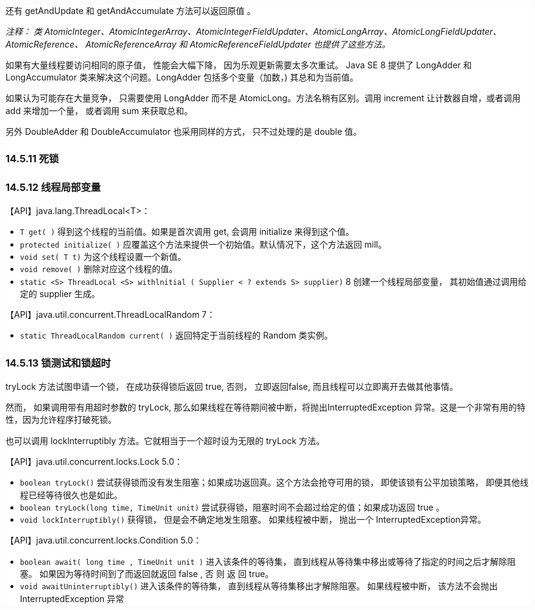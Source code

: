 还有 getAndUpdate 和 getAndAccumulate 方法可以返回原值 。

*注释： 类 Atomiclnteger、AtomicIntegerArray、AtomicIntegerFieldUpdater、AtomicLongArray、AtomicLongFieldUpdater、AtomicReference、 AtomicReferenceArray 和 AtomicReferenceFieldUpdater 也提供了这些方法。*

如果有大量线程要访问相同的原子值， 性能会大幅下降， 因为乐观更新需要太多次重试。 Java SE 8 提供了 LongAdder 和 LongAccumulator 类来解决这个问题。LongAdder 包括多个变量（加数，) 其总和为当前值。 

如果认为可能存在大量竞争， 只需要使用 LongAdder 而不是 AtomicLong。方法名稍有区别。调用 increment 让计数器自增，或者调用 add 来增加一个量， 或者调用 sum 来获取总和。 

另外 DoubleAdder 和 DoubleAccumulator 也采用同样的方式， 只不过处理的是 double 值。 

### 14.5.11 死锁

### 14.5.12 线程局部变量

【API】java.lang.ThreadLocal\<T>：

- `T get( )`
  得到这个线程的当前值。如果是首次调用 get, 会调用 initialize 来得到这个值。
- `protected initialize( )`
  应覆盖这个方法来提供一个初始值。默认情况下，这个方法返回 mill。
- `void set( T t)`
  为这个线程设置一个新值。
- `void remove( )`
  删除对应这个线程的值。
- `static <S> ThreadLocal <S> withlnitial ( Supplier < ? extends S> supplier)` 8
  创建一个线程局部变量， 其初始值通过调用给定的 supplier 生成。 

【API】java.util.concurrent.ThreadLocalRandom 7：

- `static ThreadLocalRandom current( )`
  返回特定于当前线程的 Random 类实例。 

### 14.5.13 锁测试和锁超时

tryLock 方法试图申请一个锁， 在成功获得锁后返回 true, 否则， 立即返回false, 而且线程可以立即离开去做其他事情。 

然而， 如果调用带有用超时参数的 tryLock, 那么如果线程在等待期间被中断，将抛出InterruptedException 异常。这是一个非常有用的特性，因为允许程序打破死锁。 

也可以调用 locklnterruptibly 方法。它就相当于一个超时设为无限的 tryLock 方法。 

【API】java.util.concurrent.locks.Lock 5.0：

- `boolean tryLock()`
  尝试获得锁而没有发生阻塞；如果成功返回真。这个方法会抢夺可用的锁， 即使该锁有公平加锁策略， 即便其他线程已经等待很久也是如此。
- `boolean tryLock(long time, TimeUnit unit)`
  尝试获得锁，阻塞时间不会超过给定的值；如果成功返回 true 。
- `void lockInterruptibly()`
  获得锁， 但是会不确定地发生阻塞。 如果线程被中断， 抛出一个 InterruptedException异常。 

【API】java.util.concurrent.locks.Condition 5.0：

- `boolean await( long time , TimeUnit unit )`
  进入该条件的等待集， 直到线程从等待集中移出或等待了指定的时间之后才解除阻塞。 如果因为等待时间到了而返回就返回 false , 否 则 返 回 true。
- `void awaitUninterruptibly()`
  进入该条件的等待集， 直到线程从等待集移出才解除阻塞。 如果线程被中断， 该方法不会抛出 InterruptedException 异常 
